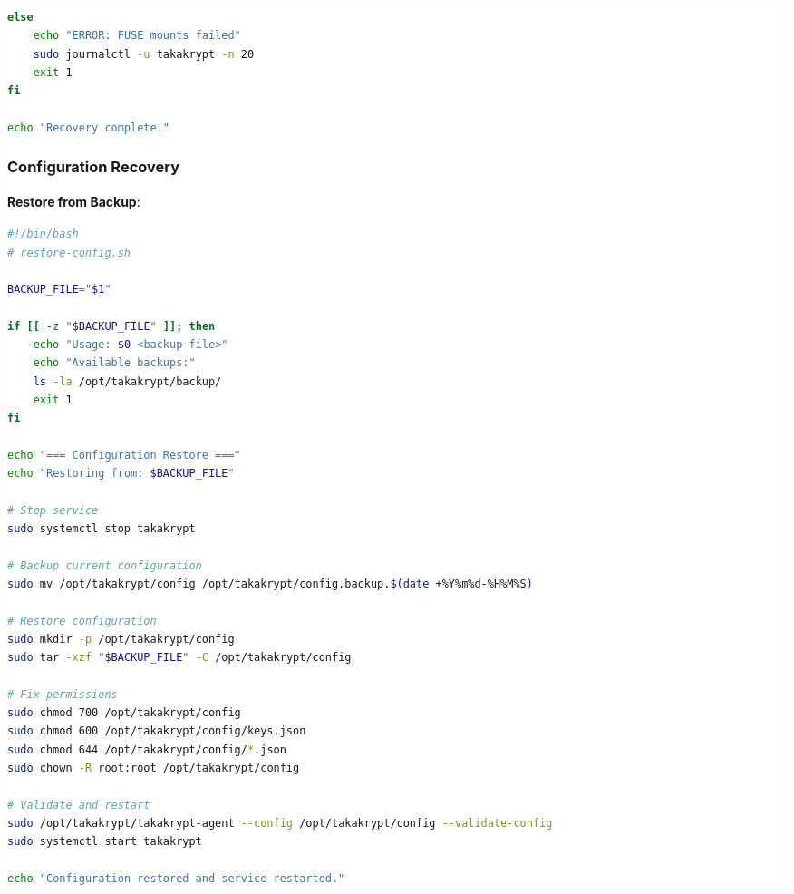 ```bash
else
    echo "ERROR: FUSE mounts failed"
    sudo journalctl -u takakrypt -n 20
    exit 1
fi

echo "Recovery complete."
```

### Configuration Recovery

**Restore from Backup**:
```bash
#!/bin/bash
# restore-config.sh

BACKUP_FILE="$1"

if [[ -z "$BACKUP_FILE" ]]; then
    echo "Usage: $0 <backup-file>"
    echo "Available backups:"
    ls -la /opt/takakrypt/backup/
    exit 1
fi

echo "=== Configuration Restore ==="
echo "Restoring from: $BACKUP_FILE"

# Stop service
sudo systemctl stop takakrypt

# Backup current configuration
sudo mv /opt/takakrypt/config /opt/takakrypt/config.backup.$(date +%Y%m%d-%H%M%S)

# Restore configuration
sudo mkdir -p /opt/takakrypt/config
sudo tar -xzf "$BACKUP_FILE" -C /opt/takakrypt/config

# Fix permissions
sudo chmod 700 /opt/takakrypt/config
sudo chmod 600 /opt/takakrypt/config/keys.json
sudo chmod 644 /opt/takakrypt/config/*.json
sudo chown -R root:root /opt/takakrypt/config

# Validate and restart
sudo /opt/takakrypt/takakrypt-agent --config /opt/takakrypt/config --validate-config
sudo systemctl start takakrypt

echo "Configuration restored and service restarted."
```
